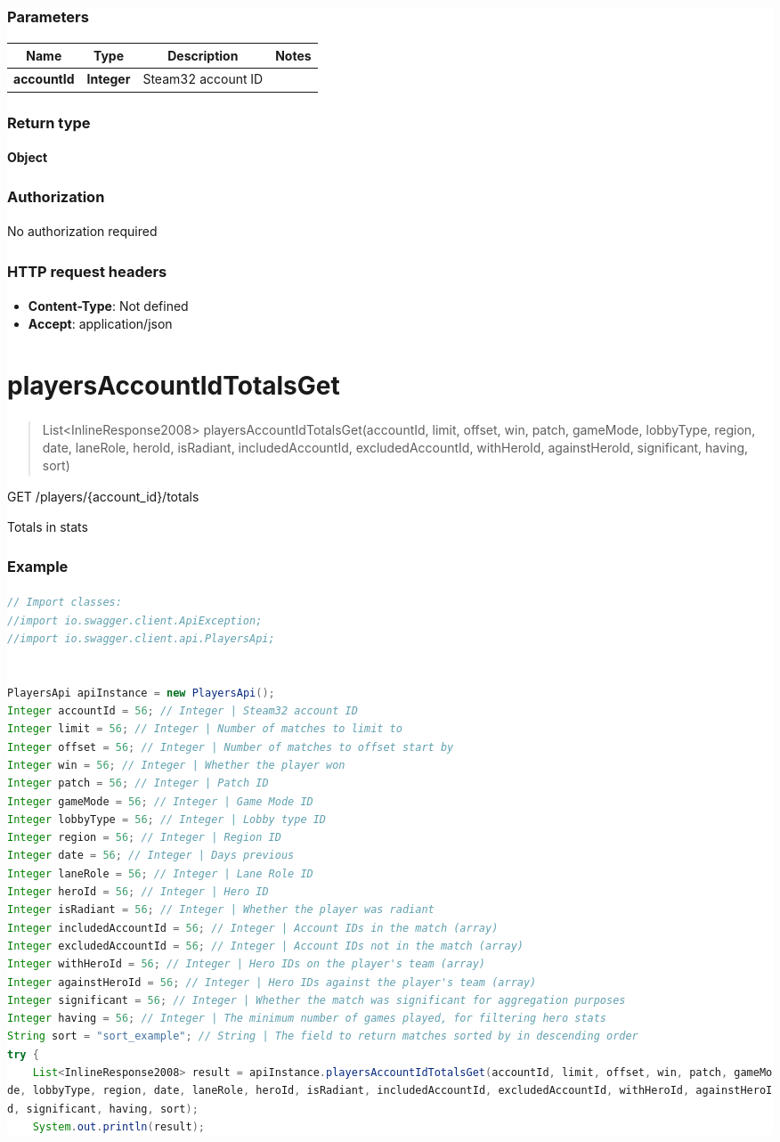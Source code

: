 ```java
```

### Parameters

Name | Type | Description  | Notes
------------- | ------------- | ------------- | -------------
 **accountId** | **Integer**| Steam32 account ID |

### Return type

**Object**

### Authorization

No authorization required

### HTTP request headers

 - **Content-Type**: Not defined
 - **Accept**: application/json

<a name="playersAccountIdTotalsGet"></a>
# **playersAccountIdTotalsGet**
> List&lt;InlineResponse2008&gt; playersAccountIdTotalsGet(accountId, limit, offset, win, patch, gameMode, lobbyType, region, date, laneRole, heroId, isRadiant, includedAccountId, excludedAccountId, withHeroId, againstHeroId, significant, having, sort)

GET /players/{account_id}/totals

Totals in stats

### Example
```java
// Import classes:
//import io.swagger.client.ApiException;
//import io.swagger.client.api.PlayersApi;


PlayersApi apiInstance = new PlayersApi();
Integer accountId = 56; // Integer | Steam32 account ID
Integer limit = 56; // Integer | Number of matches to limit to
Integer offset = 56; // Integer | Number of matches to offset start by
Integer win = 56; // Integer | Whether the player won
Integer patch = 56; // Integer | Patch ID
Integer gameMode = 56; // Integer | Game Mode ID
Integer lobbyType = 56; // Integer | Lobby type ID
Integer region = 56; // Integer | Region ID
Integer date = 56; // Integer | Days previous
Integer laneRole = 56; // Integer | Lane Role ID
Integer heroId = 56; // Integer | Hero ID
Integer isRadiant = 56; // Integer | Whether the player was radiant
Integer includedAccountId = 56; // Integer | Account IDs in the match (array)
Integer excludedAccountId = 56; // Integer | Account IDs not in the match (array)
Integer withHeroId = 56; // Integer | Hero IDs on the player's team (array)
Integer againstHeroId = 56; // Integer | Hero IDs against the player's team (array)
Integer significant = 56; // Integer | Whether the match was significant for aggregation purposes
Integer having = 56; // Integer | The minimum number of games played, for filtering hero stats
String sort = "sort_example"; // String | The field to return matches sorted by in descending order
try {
    List<InlineResponse2008> result = apiInstance.playersAccountIdTotalsGet(accountId, limit, offset, win, patch, gameMode, lobbyType, region, date, laneRole, heroId, isRadiant, includedAccountId, excludedAccountId, withHeroId, againstHeroId, significant, having, sort);
    System.out.println(result);
```